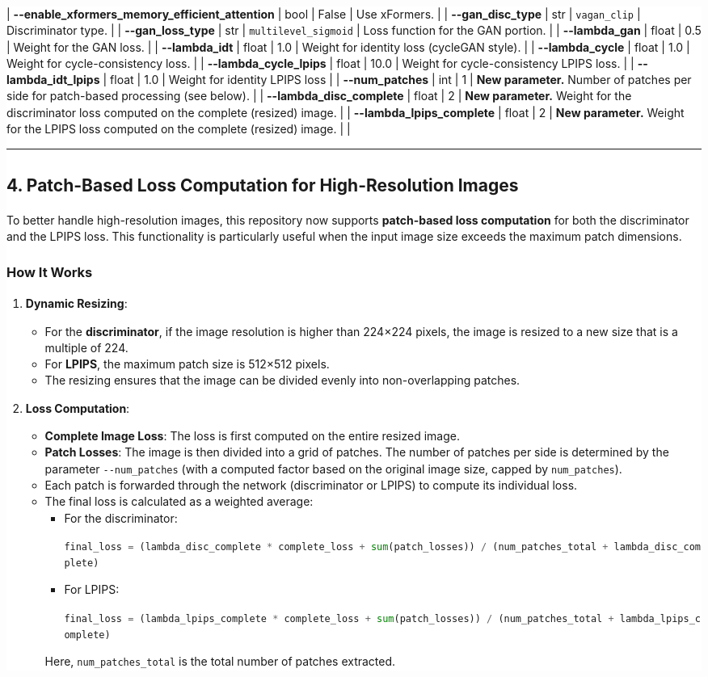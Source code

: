 | **--enable_xformers_memory_efficient_attention** | bool | False | Use xFormers.                                                                                                                                                                                                                                                                                               |
| **--gan_disc_type**                      | str     | `vagan_clip` | Discriminator type.                                                                                                                                                                                                                                                                                         |
| **--gan_loss_type**                      | str     | `multilevel_sigmoid` | Loss function for the GAN portion.                                                                                                                                                                                                                                                                          |
| **--lambda_gan**                         | float   | 0.5     | Weight for the GAN loss.                                                                                                                                                                                                                                                                                    |
| **--lambda_idt**                         | float   | 1.0     | Weight for identity loss (cycleGAN style).                                                                                                                                                                                                                                                                 |
| **--lambda_cycle**                       | float   | 1.0     | Weight for cycle-consistency loss.                                                                                                                                                                                                                                                                          |
| **--lambda_cycle_lpips**                 | float   | 10.0    | Weight for cycle-consistency LPIPS loss.                                                                                                                                                                                                                                                                    |
| **--lambda_idt_lpips**                   | float   | 1.0     | Weight for identity LPIPS loss                                                                                                                                                                                                  |
| **--num_patches**                          | int    | 1                | **New parameter.** Number of patches per side for patch-based processing (see below).                                                                                                                                            |
| **--lambda_disc_complete**                 | float  | 2                | **New parameter.** Weight for the discriminator loss computed on the complete (resized) image.                                                                                                                                    |
| **--lambda_lpips_complete**                | float  | 2                | **New parameter.** Weight for the LPIPS loss computed on the complete (resized) image.                                                                                                                                           |                                                                                                                                                                                                                                                                             |

---

## 4. Patch-Based Loss Computation for High-Resolution Images

To better handle high-resolution images, this repository now supports **patch-based loss computation** for both the discriminator and the LPIPS loss. This functionality is particularly useful when the input image size exceeds the maximum patch dimensions.

### How It Works

1. **Dynamic Resizing**:  
   - For the **discriminator**, if the image resolution is higher than 224×224 pixels, the image is resized to a new size that is a multiple of 224.  
   - For **LPIPS**, the maximum patch size is 512×512 pixels.  
   - The resizing ensures that the image can be divided evenly into non-overlapping patches.

2. **Loss Computation**:  
   - **Complete Image Loss**: The loss is first computed on the entire resized image.
   - **Patch Losses**: The image is then divided into a grid of patches. The number of patches per side is determined by the parameter `--num_patches` (with a computed factor based on the original image size, capped by `num_patches`).
   - Each patch is forwarded through the network (discriminator or LPIPS) to compute its individual loss.
   - The final loss is calculated as a weighted average:  
     - For the discriminator:  
       ```python
       final_loss = (lambda_disc_complete * complete_loss + sum(patch_losses)) / (num_patches_total + lambda_disc_complete)
       ```
     - For LPIPS:  
       ```python
       final_loss = (lambda_lpips_complete * complete_loss + sum(patch_losses)) / (num_patches_total + lambda_lpips_complete)
       ```
     Here, `num_patches_total` is the total number of patches extracted.
